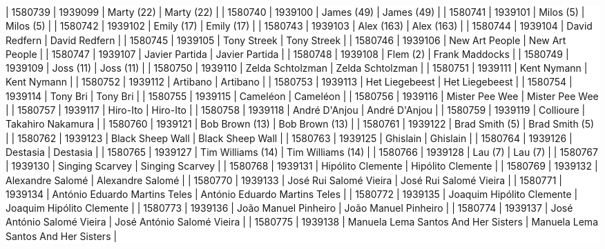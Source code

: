 | 1580739 | 1939099 | Marty (22) | Marty (22) |
| 1580740 | 1939100 | James (49) | James (49) |
| 1580741 | 1939101 | Milos (5) | Milos (5) |
| 1580742 | 1939102 | Emily (17) | Emily (17) |
| 1580743 | 1939103 | Alex (163) | Alex (163) |
| 1580744 | 1939104 | David Redfern | David Redfern |
| 1580745 | 1939105 | Tony Streek | Tony Streek |
| 1580746 | 1939106 | New Art People | New Art People |
| 1580747 | 1939107 | Javier Partida | Javier Partida |
| 1580748 | 1939108 | Flem (2) | Frank Maddocks |
| 1580749 | 1939109 | Joss (11) | Joss (11) |
| 1580750 | 1939110 | Zelda Schtolzman | Zelda Schtolzman |
| 1580751 | 1939111 | Kent Nymann | Kent Nymann |
| 1580752 | 1939112 | Artibano | Artibano |
| 1580753 | 1939113 | Het Liegebeest | Het Liegebeest |
| 1580754 | 1939114 | Tony Bri | Tony Bri |
| 1580755 | 1939115 | Cameléon | Cameléon |
| 1580756 | 1939116 | Mister Pee Wee | Mister Pee Wee |
| 1580757 | 1939117 | Hiro-Ito | Hiro-Ito |
| 1580758 | 1939118 | André D'Anjou | André D'Anjou |
| 1580759 | 1939119 | Collioure | Takahiro Nakamura |
| 1580760 | 1939121 | Bob Brown (13) | Bob Brown (13) |
| 1580761 | 1939122 | Brad Smith (5) | Brad Smith (5) |
| 1580762 | 1939123 | Black Sheep Wall | Black Sheep Wall |
| 1580763 | 1939125 | Ghislain | Ghislain |
| 1580764 | 1939126 | Destasia | Destasia |
| 1580765 | 1939127 | Tim Williams (14) | Tim Williams (14) |
| 1580766 | 1939128 | Lau (7) | Lau (7) |
| 1580767 | 1939130 | Singing Scarvey | Singing Scarvey |
| 1580768 | 1939131 | Hipólito Clemente | Hipólito Clemente |
| 1580769 | 1939132 | Alexandre Salomé | Alexandre Salomé |
| 1580770 | 1939133 | José Rui Salomé Vieira | José Rui Salomé Vieira |
| 1580771 | 1939134 | António Eduardo Martins Teles | António Eduardo Martins Teles |
| 1580772 | 1939135 | Joaquim Hipólito Clemente | Joaquim Hipólito Clemente |
| 1580773 | 1939136 | João Manuel Pinheiro | João Manuel Pinheiro |
| 1580774 | 1939137 | José António Salomé Vieira | José António Salomé Vieira |
| 1580775 | 1939138 | Manuela Lema Santos And Her Sisters | Manuela Lema Santos And Her Sisters |